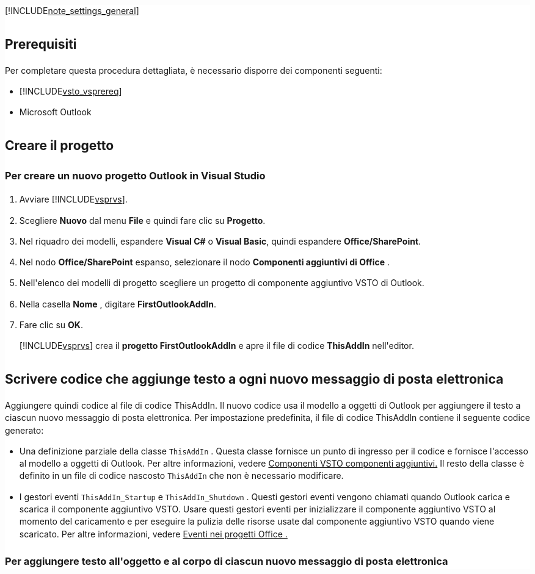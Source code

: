   [!INCLUDE[note_settings_general](../sharepoint/includes/note-settings-general-md.md)]

## <a name="prerequisites"></a>Prerequisiti
 Per completare questa procedura dettagliata, è necessario disporre dei componenti seguenti:

- [!INCLUDE[vsto_vsprereq](../vsto/includes/vsto-vsprereq-md.md)]

- Microsoft Outlook

## <a name="create-the-project"></a>Creare il progetto

### <a name="to-create-a-new-outlook-project-in-visual-studio"></a>Per creare un nuovo progetto Outlook in Visual Studio

1. Avviare [!INCLUDE[vsprvs](../sharepoint/includes/vsprvs-md.md)].

2. Scegliere **Nuovo** dal menu **File** e quindi fare clic su **Progetto**.

3. Nel riquadro dei modelli, espandere **Visual C#** o **Visual Basic**, quindi espandere **Office/SharePoint**.

4. Nel nodo **Office/SharePoint** espanso, selezionare il nodo **Componenti aggiuntivi di Office** .

5. Nell'elenco dei modelli di progetto scegliere un progetto di componente aggiuntivo VSTO di Outlook.

6. Nella casella **Nome** , digitare **FirstOutlookAddIn**.

7. Fare clic su **OK**.

     [!INCLUDE[vsprvs](../sharepoint/includes/vsprvs-md.md)] crea il **progetto FirstOutlookAddIn** e apre il file di codice **ThisAddIn** nell'editor.

## <a name="write-code-that-adds-text-to-each-new-mail-message"></a>Scrivere codice che aggiunge testo a ogni nuovo messaggio di posta elettronica
 Aggiungere quindi codice al file di codice ThisAddIn. Il nuovo codice usa il modello a oggetti di Outlook per aggiungere il testo a ciascun nuovo messaggio di posta elettronica. Per impostazione predefinita, il file di codice ThisAddIn contiene il seguente codice generato:

- Una definizione parziale della classe `ThisAddIn` . Questa classe fornisce un punto di ingresso per il codice e fornisce l'accesso al modello a oggetti di Outlook. Per altre informazioni, vedere [Componenti VSTO componenti aggiuntivi.](../vsto/programming-vsto-add-ins.md) Il resto della classe è definito in un file di codice nascosto `ThisAddIn` che non è necessario modificare.

- I gestori eventi `ThisAddIn_Startup` e `ThisAddIn_Shutdown` . Questi gestori eventi vengono chiamati quando Outlook carica e scarica il componente aggiuntivo VSTO. Usare questi gestori eventi per inizializzare il componente aggiuntivo VSTO al momento del caricamento e per eseguire la pulizia delle risorse usate dal componente aggiuntivo VSTO quando viene scaricato. Per altre informazioni, vedere [Eventi nei progetti Office .](../vsto/events-in-office-projects.md)

### <a name="to-add-text-to-the-subject-and-body-of-each-new-mail-message"></a>Per aggiungere testo all'oggetto e al corpo di ciascun nuovo messaggio di posta elettronica
